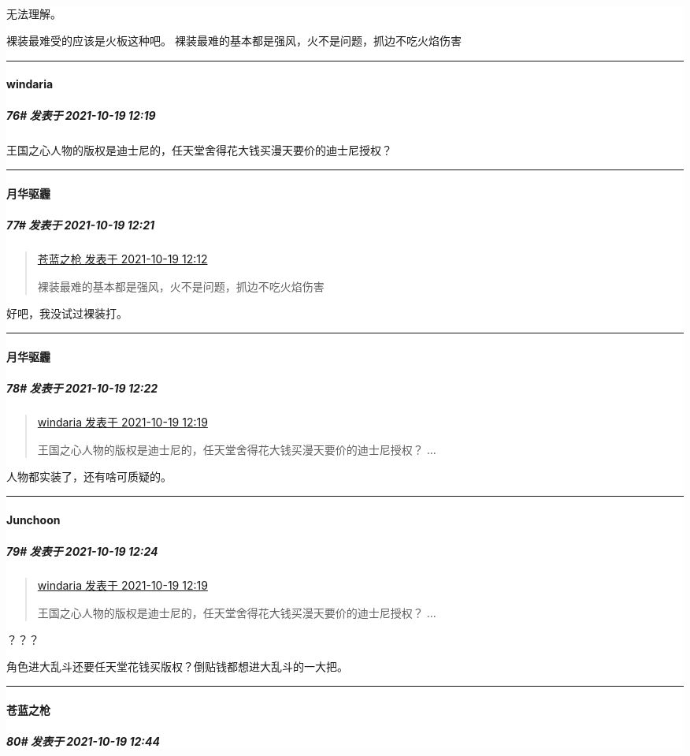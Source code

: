 无法理解。

裸装最难受的应该是火板这种吧。</blockquote>
裸装最难的基本都是强风，火不是问题，抓边不吃火焰伤害


*****

####  windaria  
##### 76#       发表于 2021-10-19 12:19


王国之心人物的版权是迪士尼的，任天堂舍得花大钱买漫天要价的迪士尼授权？


*****

####  月华驱霾  
##### 77#       发表于 2021-10-19 12:21


<blockquote><a href="httphttps://bbs.saraba1st.com/2b/forum.php?mod=redirect&amp;goto=findpost&amp;pid=53190370&amp;ptid=2032549" target="_blank">苍蓝之枪 发表于 2021-10-19 12:12</a>

裸装最难的基本都是强风，火不是问题，抓边不吃火焰伤害</blockquote>
好吧，我没试过裸装打。


*****

####  月华驱霾  
##### 78#       发表于 2021-10-19 12:22


<blockquote><a href="httphttps://bbs.saraba1st.com/2b/forum.php?mod=redirect&amp;goto=findpost&amp;pid=53190464&amp;ptid=2032549" target="_blank">windaria 发表于 2021-10-19 12:19</a>

王国之心人物的版权是迪士尼的，任天堂舍得花大钱买漫天要价的迪士尼授权？ ...</blockquote>
人物都实装了，还有啥可质疑的。


*****

####  Junchoon  
##### 79#       发表于 2021-10-19 12:24


<blockquote><a href="httphttps://bbs.saraba1st.com/2b/forum.php?mod=redirect&amp;goto=findpost&amp;pid=53190464&amp;ptid=2032549" target="_blank">windaria 发表于 2021-10-19 12:19</a>

王国之心人物的版权是迪士尼的，任天堂舍得花大钱买漫天要价的迪士尼授权？ ...</blockquote>
？？？

角色进大乱斗还要任天堂花钱买版权？倒贴钱都想进大乱斗的一大把。




*****

####  苍蓝之枪  
##### 80#       发表于 2021-10-19 12:44
